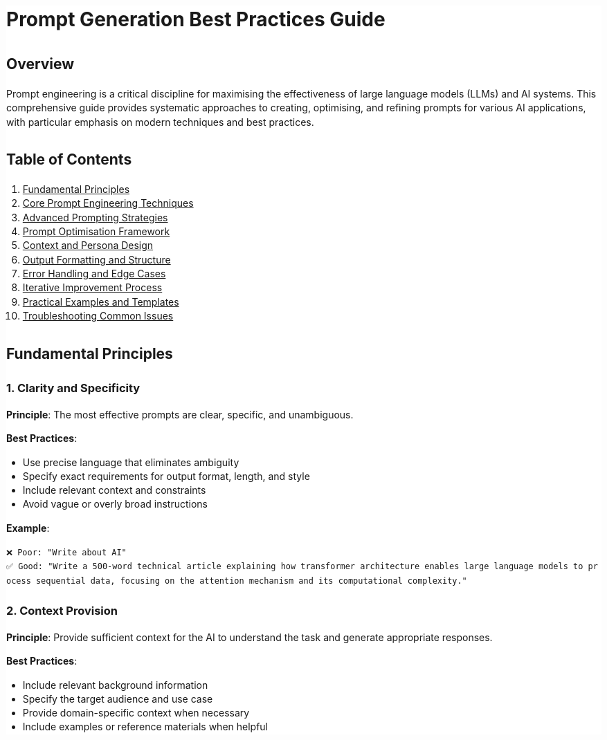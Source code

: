 # Prompt Generation Best Practices Guide

## Overview

Prompt engineering is a critical discipline for maximising the effectiveness of large language models (LLMs) and AI systems. This comprehensive guide provides systematic approaches to creating, optimising, and refining prompts for various AI applications, with particular emphasis on modern techniques and best practices.

## Table of Contents

1. [Fundamental Principles](#fundamental-principles)
2. [Core Prompt Engineering Techniques](#core-prompt-engineering-techniques)
3. [Advanced Prompting Strategies](#advanced-prompting-strategies)
4. [Prompt Optimisation Framework](#prompt-optimisation-framework)
5. [Context and Persona Design](#context-and-persona-design)
6. [Output Formatting and Structure](#output-formatting-and-structure)
7. [Error Handling and Edge Cases](#error-handling-and-edge-cases)
8. [Iterative Improvement Process](#iterative-improvement-process)
9. [Practical Examples and Templates](#practical-examples-and-templates)
10. [Troubleshooting Common Issues](#troubleshooting-common-issues)

## Fundamental Principles

### 1. Clarity and Specificity

**Principle**: The most effective prompts are clear, specific, and unambiguous.

**Best Practices**:
- Use precise language that eliminates ambiguity
- Specify exact requirements for output format, length, and style
- Include relevant context and constraints
- Avoid vague or overly broad instructions

**Example**:
```
❌ Poor: "Write about AI"
✅ Good: "Write a 500-word technical article explaining how transformer architecture enables large language models to process sequential data, focusing on the attention mechanism and its computational complexity."
```

### 2. Context Provision

**Principle**: Provide sufficient context for the AI to understand the task and generate appropriate responses.

**Best Practices**:
- Include relevant background information
- Specify the target audience and use case
- Provide domain-specific context when necessary
- Include examples or reference materials when helpful
